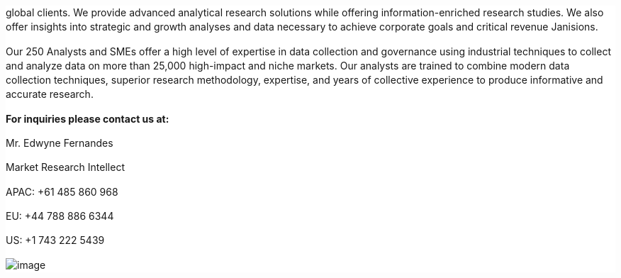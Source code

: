 global clients. We provide advanced analytical research solutions while offering information-enriched research studies.&nbsp;</span>We also offer insights into strategic and growth analyses and data necessary to achieve corporate goals and critical revenue Janisions.</p><p><span class="">Our 250 Analysts and SMEs offer a high level of expertise in data collection and governance using industrial techniques to collect and analyze data on more than 25,000 high-impact and niche markets. Our analysts are trained to combine modern data collection techniques, superior research methodology, expertise, and years of collective experience to produce informative and accurate research.</span></p><p><strong>For inquiries please contact us at:</strong></p><p>Mr. Edwyne Fernandes</p><p>Market Research Intellect</p><p>APAC: +61 485 860 968</p><p>EU: +44 788 886 6344</p><p>US: +1 743 222 5439</p>
![image](https://github.com/user-attachments/assets/988a2bea-0963-46f3-bd9d-3e7445349600)
